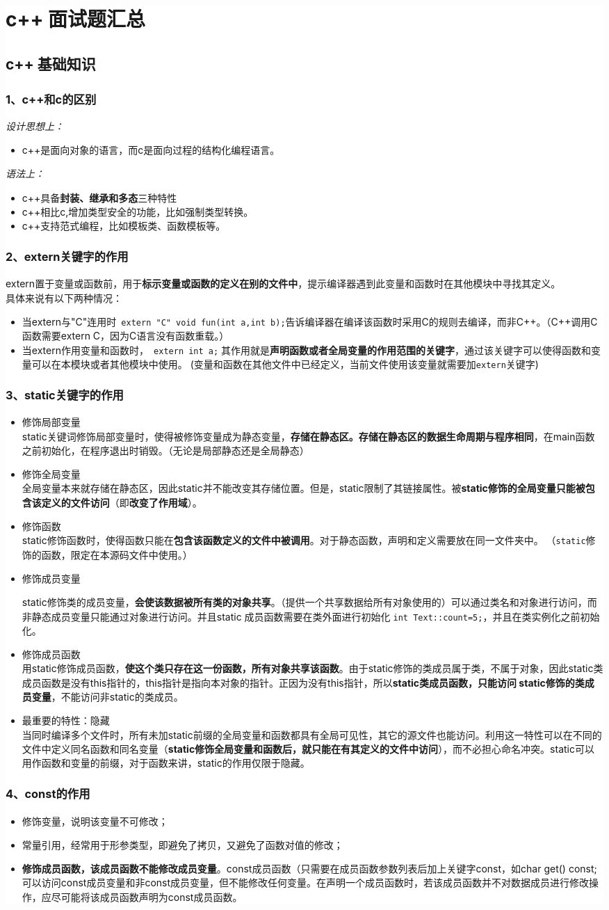 # **c++ 面试题汇总**

## **c++ 基础知识**

### **1、c++和c的区别**

*设计思想上：*  
- c++是面向对象的语言，而c是面向过程的结构化编程语言。  

*语法上：*  
- c++具备**封装、继承和多态**三种特性  
- c++相比c,增加类型安全的功能，比如强制类型转换。  
- c++支持范式编程，比如模板类、函数模板等。

### **2、extern关键字的作用**

extern置于变量或函数前，用于**标示变量或函数的定义在别的文件中**，提示编译器遇到此变量和函数时在其他模块中寻找其定义。  
具体来说有以下两种情况：  
- 当extern与"C"连用时``` extern "C" void fun(int a,int b);```告诉编译器在编译该函数时采用C的规则去编译，而非C++。（C++调用C函数需要extern C，因为C语言没有函数重载。）  
- 当extern作用变量和函数时，``` extern int a;``` 其作用就是**声明函数或者全局变量的作用范围的关键字**，通过该关键字可以使得函数和变量可以在本模块或者其他模块中使用。  (变量和函数在其他文件中已经定义，当前文件使用该变量就需要加`extern`关键字)

### **3、static关键字的作用**

- 修饰局部变量  
  static关键词修饰局部变量时，使得被修饰变量成为静态变量，**存储在静态区。存储在静态区的数据生命周期与程序相同**，在main函数之前初始化，在程序退出时销毁。（无论是局部静态还是全局静态）  

- 修饰全局变量  
  全局变量本来就存储在静态区，因此static并不能改变其存储位置。但是，static限制了其链接属性。被**static修饰的全局变量只能被包含该定义的文件访问**（即**改变了作用域**）。

- 修饰函数  
  static修饰函数时，使得函数只能在**包含该函数定义的文件中被调用**。对于静态函数，声明和定义需要放在同一文件夹中。  （`static`修饰的函数，限定在本源码文件中使用。）

- 修饰成员变量 

  static修饰类的成员变量，**会使该数据被所有类的对象共享**。（提供一个共享数据给所有对象使用的）可以通过类名和对象进行访问，而非静态成员变量只能通过对象进行访问。并且static 成员函数需要在类外面进行初始化 ```int Text::count=5;```，并且在类实例化之前初始化。

- 修饰成员函数  
 用static修饰成员函数，**使这个类只存在这一份函数，所有对象共享该函数**。由于static修饰的类成员属于类，不属于对象，因此static类成员函数是没有this指针的，this指针是指向本对象的指针。正因为没有this指针，所以**static类成员函数，只能访问 static修饰的类成员变量**，不能访问非static的类成员。  

- 最重要的特性：隐藏  
 当同时编译多个文件时，所有未加static前缀的全局变量和函数都具有全局可见性，其它的源文件也能访问。利用这一特性可以在不同的文件中定义同名函数和同名变量（**static修饰全局变量和函数后，就只能在有其定义的文件中访问**），而不必担心命名冲突。static可以用作函数和变量的前缀，对于函数来讲，static的作用仅限于隐藏。  

### **4、const的作用**

 - 修饰变量，说明该变量不可修改；  

 - 常量引用，经常用于形参类型，即避免了拷贝，又避免了函数对值的修改；

 - **修饰成员函数，该成员函数不能修改成员变量**。const成员函数（只需要在成员函数参数列表后加上关键字const，如char get() const;可以访问const成员变量和非const成员变量，但不能修改任何变量。在声明一个成员函数时，若该成员函数并不对数据成员进行修改操作，应尽可能将该成员函数声明为const成员函数。
